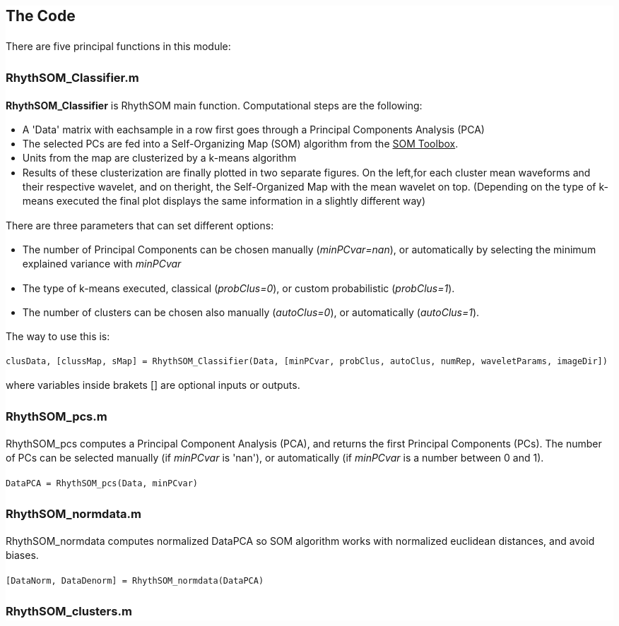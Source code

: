 

## The Code

There are five principal functions in this module:

### RhythSOM_Classifier.m

**RhythSOM_Classifier** is RhythSOM main function. Computational steps are the following:
* A 'Data' matrix with eachsample in a row first goes through a Principal Components Analysis (PCA)
* The selected PCs are fed into a Self-Organizing Map (SOM) algorithm from the [SOM Toolbox](http://www.cis.hut.fi/projects/somtoolbox/).
* Units from the map are clusterized by a k-means algorithm
* Results of these clusterization are finally plotted in two separate figures. On the left,for each cluster mean waveforms and their respective wavelet, and on theright, the Self-Organized Map with the mean wavelet on top.
  (Depending on the type of k-means executed the final plot displays the same information in a slightly different way)

There are three parameters that can set different options:

* The number of Principal Components can be chosen manually (*minPCvar=nan*), or automatically by selecting the minimum explained variance with *minPCvar*

* The type of k-means executed, classical (*probClus=0*), or custom probabilistic (*probClus=1*).

* The number of clusters can be chosen also manually (*autoClus=0*), or   automatically (*autoClus=1*).

The way to use this is:
```
clusData, [clussMap, sMap] = RhythSOM_Classifier(Data, [minPCvar, probClus, autoClus, numRep, waveletParams, imageDir])
```
where variables inside brakets [] are optional inputs or outputs.

### RhythSOM_pcs.m

RhythSOM_pcs computes a Principal Component Analysis (PCA), and returns the first Principal Components (PCs). The number of PCs can be selected manually (if *minPCvar* is 'nan'), or automatically (if *minPCvar* is a number between 0 and 1).

```
DataPCA = RhythSOM_pcs(Data, minPCvar)
```

### RhythSOM_normdata.m

RhythSOM_normdata computes normalized DataPCA so SOM algorithm works with normalized euclidean distances, and avoid biases.

```
[DataNorm, DataDenorm] = RhythSOM_normdata(DataPCA)
```

### RhythSOM_clusters.m

